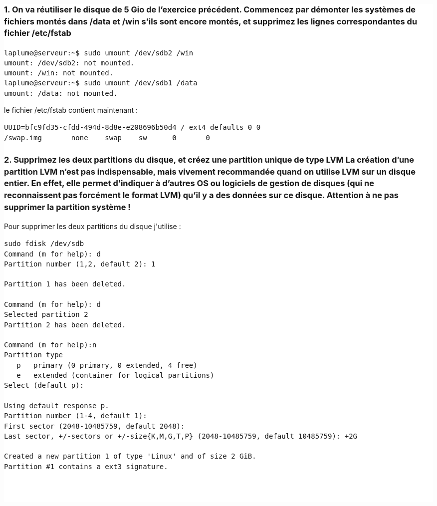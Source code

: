 ### 1. On va réutiliser le disque de 5 Gio de l’exercice précédent. Commencez par démonter les systèmes de fichiers montés dans /data et /win s’ils sont encore montés, et supprimez les lignes correspondantes du fichier /etc/fstab

<pre>
laplume@serveur:~$ sudo umount /dev/sdb2 /win
umount: /dev/sdb2: not mounted.
umount: /win: not mounted.
laplume@serveur:~$ sudo umount /dev/sdb1 /data
umount: /data: not mounted.
</pre>

le fichier /etc/fstab contient maintenant :
<pre>
UUID=bfc9fd35-cfdd-494d-8d8e-e208696b50d4 / ext4 defaults 0 0
/swap.img       none    swap    sw      0       0
</pre>

### 2. Supprimez les deux partitions du disque, et créez une partition unique de type LVM La création d’une partition LVM n’est pas indispensable, mais vivement recommandée quand on utilise LVM sur un disque entier. En effet, elle permet d’indiquer à d’autres OS ou logiciels de gestion de disques (qui ne reconnaissent pas forcément le format LVM) qu’il y a des données sur ce disque. Attention à ne pas supprimer la partition système !

Pour supprimer les deux partitions du disque j'utilise :
<pre>
sudo fdisk /dev/sdb
Command (m for help): d
Partition number (1,2, default 2): 1

Partition 1 has been deleted.

Command (m for help): d
Selected partition 2
Partition 2 has been deleted.

Command (m for help):n
Partition type
   p   primary (0 primary, 0 extended, 4 free)
   e   extended (container for logical partitions)
Select (default p):

Using default response p.
Partition number (1-4, default 1):
First sector (2048-10485759, default 2048):
Last sector, +/-sectors or +/-size{K,M,G,T,P} (2048-10485759, default 10485759): +2G

Created a new partition 1 of type 'Linux' and of size 2 GiB.
Partition #1 contains a ext3 signature.
